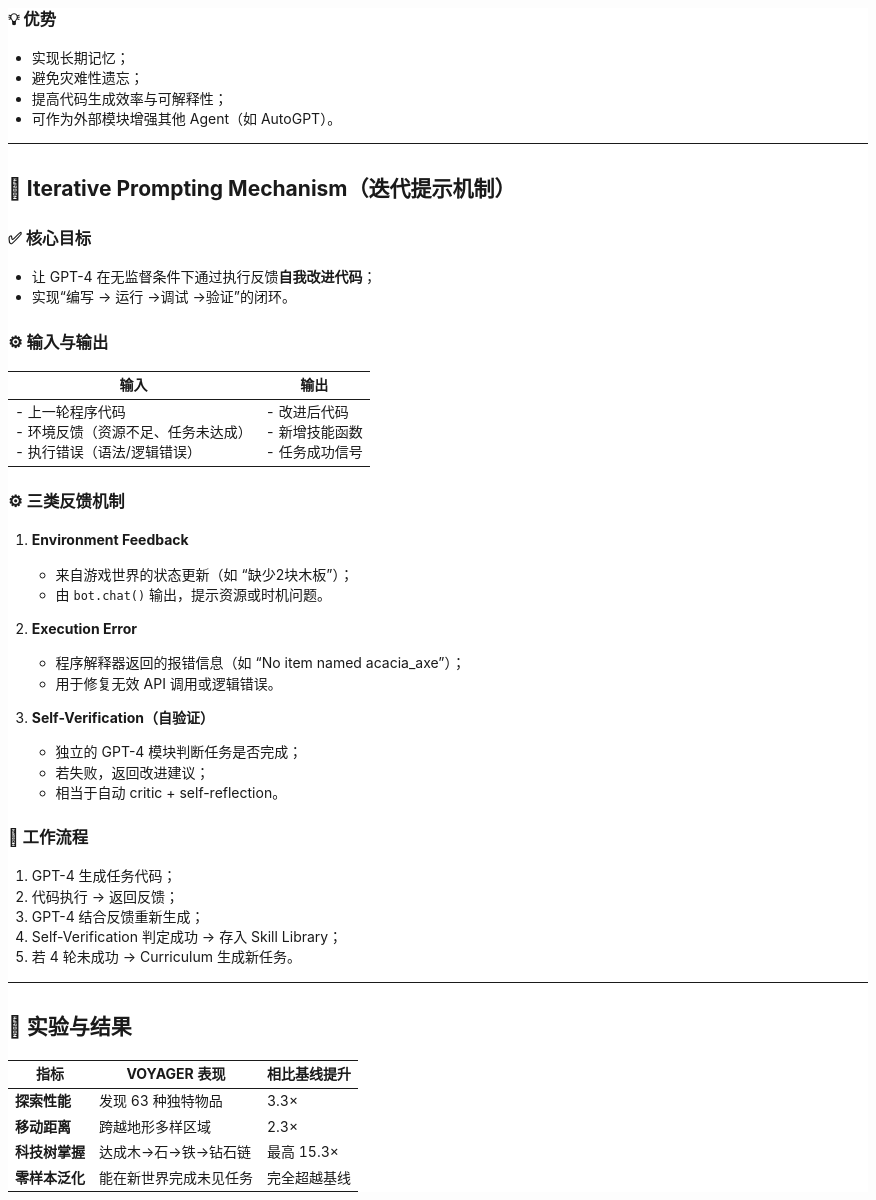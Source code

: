 ### 💡 优势

* 实现长期记忆；
* 避免灾难性遗忘；
* 提高代码生成效率与可解释性；
* 可作为外部模块增强其他 Agent（如 AutoGPT）。

---

## 🧩 Iterative Prompting Mechanism（迭代提示机制）

### ✅ 核心目标

* 让 GPT-4 在无监督条件下通过执行反馈**自我改进代码**；
* 实现“编写 → 运行 →调试 →验证”的闭环。

### ⚙️ 输入与输出

| 输入                                                 | 输出                              |
| -------------------------------------------------- | ------------------------------- |
| - 上一轮程序代码<br>- 环境反馈（资源不足、任务未达成）<br>- 执行错误（语法/逻辑错误） | - 改进后代码<br>- 新增技能函数<br>- 任务成功信号 |

### ⚙️ 三类反馈机制

1. **Environment Feedback**

   * 来自游戏世界的状态更新（如 “缺少2块木板”）；
   * 由 `bot.chat()` 输出，提示资源或时机问题。

2. **Execution Error**

   * 程序解释器返回的报错信息（如 “No item named acacia_axe”）；
   * 用于修复无效 API 调用或逻辑错误。

3. **Self-Verification（自验证）**

   * 独立的 GPT-4 模块判断任务是否完成；
   * 若失败，返回改进建议；
   * 相当于自动 critic + self-reflection。

### 🔁 工作流程

1. GPT-4 生成任务代码；
2. 代码执行 → 返回反馈；
3. GPT-4 结合反馈重新生成；
4. Self-Verification 判定成功 → 存入 Skill Library；
5. 若 4 轮未成功 → Curriculum 生成新任务。

---

## 🧮 实验与结果

| 指标        | VOYAGER 表现  | 相比基线提升   |
| --------- | ----------- | -------- |
| **探索性能**  | 发现 63 种独特物品 | 3.3×     |
| **移动距离**  | 跨越地形多样区域    | 2.3×     |
| **科技树掌握** | 达成木→石→铁→钻石链 | 最高 15.3× |
| **零样本泛化** | 能在新世界完成未见任务 | 完全超越基线   |
